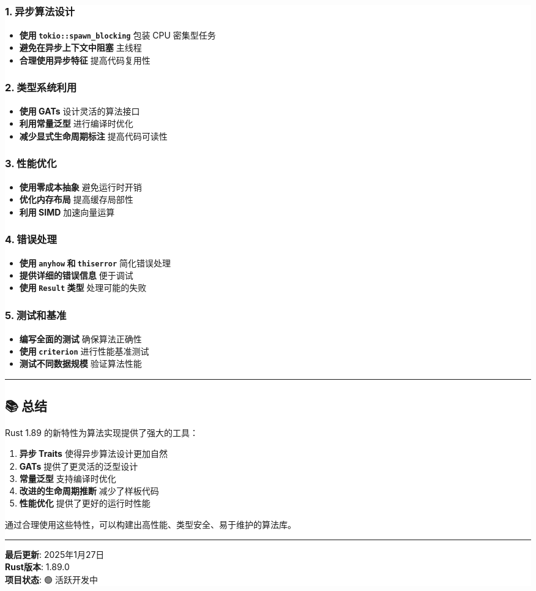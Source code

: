 ### 1. 异步算法设计

- **使用 `tokio::spawn_blocking`** 包装 CPU 密集型任务
- **避免在异步上下文中阻塞** 主线程
- **合理使用异步特征** 提高代码复用性

### 2. 类型系统利用

- **使用 GATs** 设计灵活的算法接口
- **利用常量泛型** 进行编译时优化
- **减少显式生命周期标注** 提高代码可读性

### 3. 性能优化

- **使用零成本抽象** 避免运行时开销
- **优化内存布局** 提高缓存局部性
- **利用 SIMD** 加速向量运算

### 4. 错误处理

- **使用 `anyhow` 和 `thiserror`** 简化错误处理
- **提供详细的错误信息** 便于调试
- **使用 `Result` 类型** 处理可能的失败

### 5. 测试和基准

- **编写全面的测试** 确保算法正确性
- **使用 `criterion`** 进行性能基准测试
- **测试不同数据规模** 验证算法性能

---

## 📚 总结

Rust 1.89 的新特性为算法实现提供了强大的工具：

1. **异步 Traits** 使得异步算法设计更加自然
2. **GATs** 提供了更灵活的泛型设计
3. **常量泛型** 支持编译时优化
4. **改进的生命周期推断** 减少了样板代码
5. **性能优化** 提供了更好的运行时性能

通过合理使用这些特性，可以构建出高性能、类型安全、易于维护的算法库。

---

**最后更新**: 2025年1月27日  
**Rust版本**: 1.89.0  
**项目状态**: 🟢 活跃开发中
